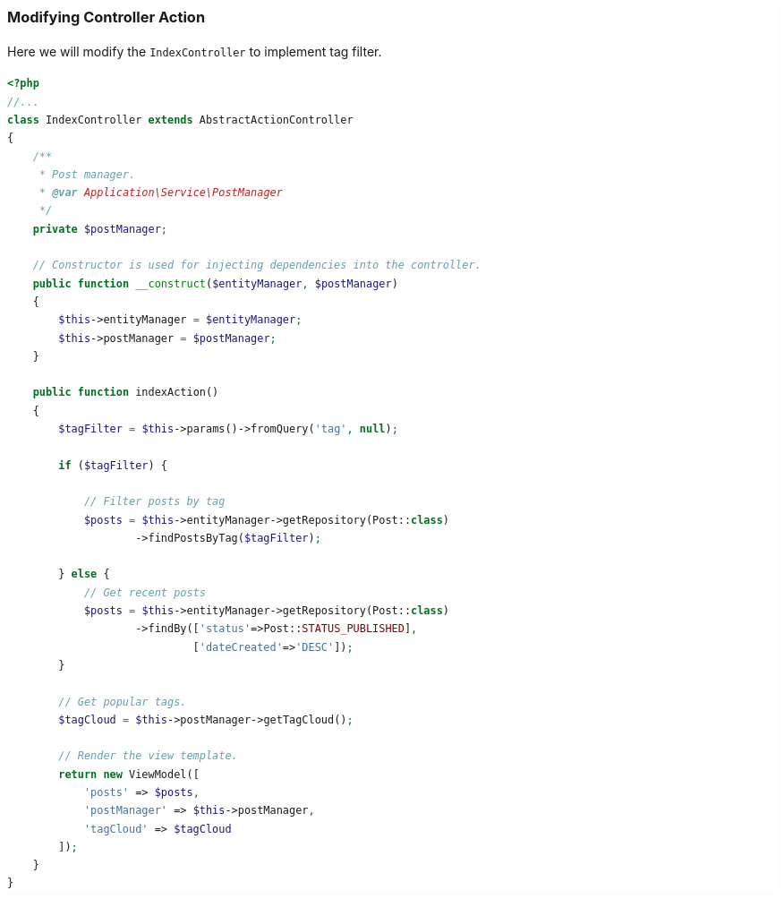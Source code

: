 ### Modifying Controller Action

Here we will modify the `IndexController` to implement tag filter.

~~~php
<?php
//...
class IndexController extends AbstractActionController
{
    /**
     * Post manager.
     * @var Application\Service\PostManager
     */
    private $postManager;

    // Constructor is used for injecting dependencies into the controller.
    public function __construct($entityManager, $postManager)
    {
        $this->entityManager = $entityManager;
        $this->postManager = $postManager;
    }

    public function indexAction()
    {
        $tagFilter = $this->params()->fromQuery('tag', null);

        if ($tagFilter) {

            // Filter posts by tag
            $posts = $this->entityManager->getRepository(Post::class)
                    ->findPostsByTag($tagFilter);

        } else {
            // Get recent posts
            $posts = $this->entityManager->getRepository(Post::class)
                    ->findBy(['status'=>Post::STATUS_PUBLISHED],
                             ['dateCreated'=>'DESC']);
        }

        // Get popular tags.
        $tagCloud = $this->postManager->getTagCloud();

        // Render the view template.
        return new ViewModel([
            'posts' => $posts,
            'postManager' => $this->postManager,
            'tagCloud' => $tagCloud
        ]);
    }
}
~~~


[^doctrine_config]: The tree in figure 12.5 may be different than you have in your own application,
[^annotation_namespaces]: Doctrine-provided annotation tags are implemented as classes living